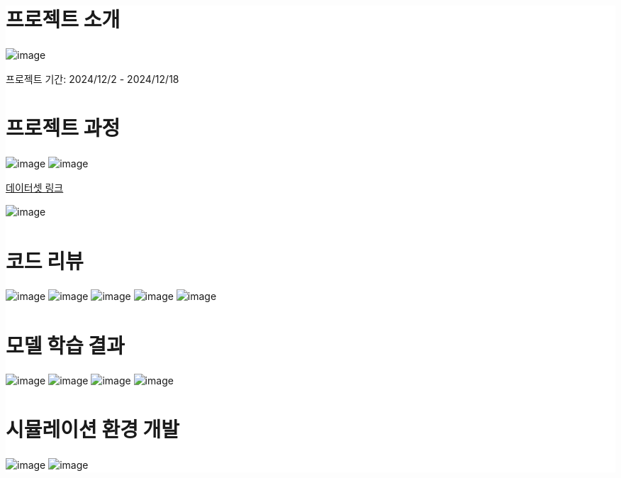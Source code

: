 # 프로젝트 소개

<img width="1264" height="703" alt="image" src="https://github.com/user-attachments/assets/1585cf1a-1c45-471d-b59d-ea4312ae278b" />

프로젝트 기간: 2024/12/2 - 2024/12/18

# 프로젝트 과정

<img width="1233" height="431" alt="image" src="https://github.com/user-attachments/assets/f8fcd361-66cf-422b-b030-379ea2b88651" />

<img width="1253" height="678" alt="image" src="https://github.com/user-attachments/assets/2c433b15-fd9b-4b8f-af1b-017cbac623c9" />

[데이터셋 링크](https://www.kaggle.com/datasets/a2015003713/militaryaircraftdetectiondataset )

<img width="1256" height="412" alt="image" src="https://github.com/user-attachments/assets/372811b1-8125-46b7-9673-aa4649124e2a" />

# 코드 리뷰

<img width="1260" height="440" alt="image" src="https://github.com/user-attachments/assets/ac63b715-2107-4212-bf74-b2c318fe1c3d" />

<img width="1242" height="537" alt="image" src="https://github.com/user-attachments/assets/493be586-c367-4a54-a8cd-1ba7ca4d6abc" />

<img width="1249" height="513" alt="image" src="https://github.com/user-attachments/assets/7351e9b2-c574-4ff2-b729-33f654c58e17" />

<img width="1197" height="598" alt="image" src="https://github.com/user-attachments/assets/c2c59c6c-4a54-4ef8-9bae-ff7d766912d6" />

<img width="1239" height="273" alt="image" src="https://github.com/user-attachments/assets/97573457-b531-4ecf-bd10-642301cb5e51" />

# 모델 학습 결과

<img width="1241" height="539" alt="image" src="https://github.com/user-attachments/assets/0067f019-e1dd-450d-ac37-79a67c4b1a65" />

<img width="1232" height="519" alt="image" src="https://github.com/user-attachments/assets/b0398e85-ac5a-4703-9b54-ca189ed9ed9a" />

<img width="1222" height="541" alt="image" src="https://github.com/user-attachments/assets/fb319394-96c0-4cb9-8038-32459364e1d5" />

<img width="1242" height="439" alt="image" src="https://github.com/user-attachments/assets/86a7b48e-6f41-425c-b81d-cd00e3a63d92" />

# 시뮬레이션 환경 개발

<img width="1231" height="631" alt="image" src="https://github.com/user-attachments/assets/85fcab31-dcb2-4910-ad1b-d2094300c25e" />

<img width="1218" height="285" alt="image" src="https://github.com/user-attachments/assets/5c4794ae-856e-4ebb-abd2-ee7aa66d74a8" />
